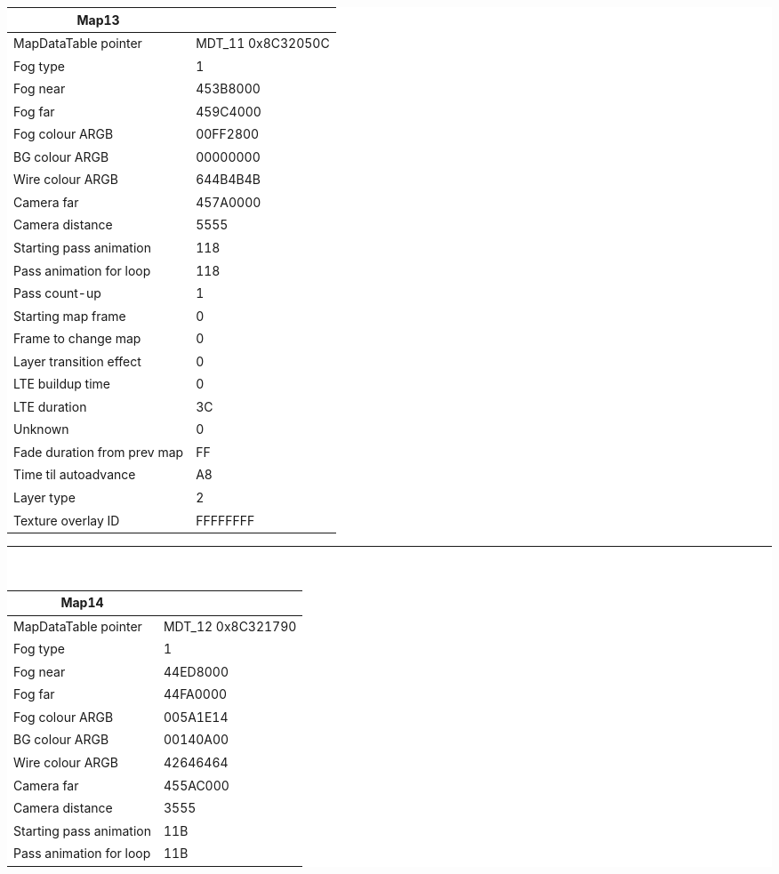 | **Map13**                   |   |
|-----------------------------|---|
| MapDataTable pointer        | MDT_11 0x8C32050C  |
| Fog type                    | 1  |
| Fog near                    | 453B8000  |
| Fog far                     | 459C4000  |
| Fog colour ARGB             | 00FF2800  |
| BG colour ARGB              | 00000000  |
| Wire colour ARGB            | 644B4B4B  |
| Camera far                  | 457A0000  |
| Camera distance             | 5555  |
| Starting pass animation     | 118  |
| Pass animation for loop     | 118  |
| Pass count-up               | 1  |
| Starting map frame          | 0  |
| Frame to change map         | 0  |
| Layer transition effect     | 0  |
| LTE buildup time            | 0  |
| LTE duration                | 3C  |
| Unknown                     | 0  |
| Fade duration from prev map | FF  |
| Time til autoadvance        | A8  |
| Layer type                  | 2  |
| Texture overlay ID          | FFFFFFFF  |
---
</br>

| **Map14**                   |   |
|-----------------------------|---|
| MapDataTable pointer        | MDT_12 0x8C321790  |
| Fog type                    | 1  |
| Fog near                    | 44ED8000  |
| Fog far                     | 44FA0000  |
| Fog colour ARGB             | 005A1E14  |
| BG colour ARGB              | 00140A00  |
| Wire colour ARGB            | 42646464  |
| Camera far                  | 455AC000  |
| Camera distance             | 3555  |
| Starting pass animation     | 11B  |
| Pass animation for loop     | 11B  |